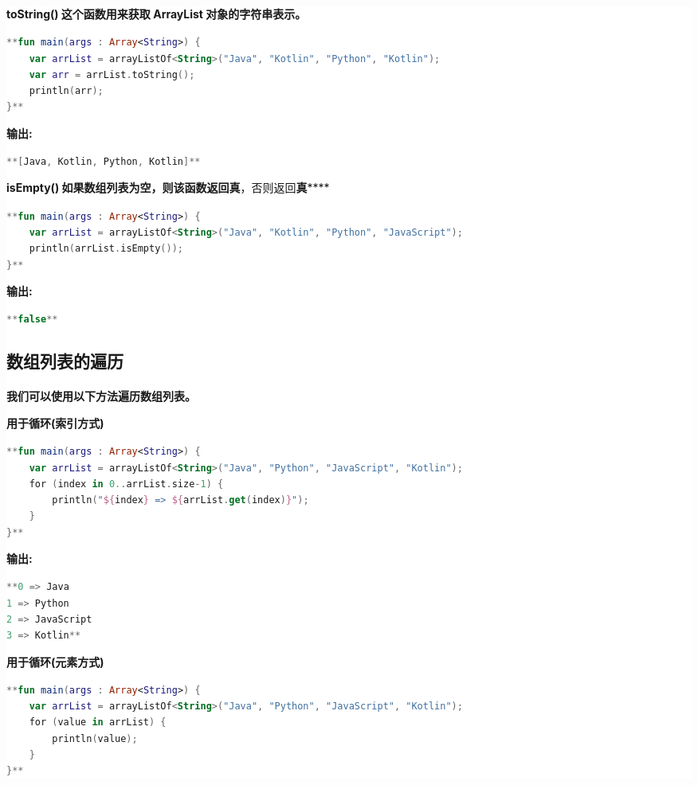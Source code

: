 ******toString()** 这个函数用来获取 ArrayList 对象的字符串表示。****

```kt
**fun main(args : Array<String>) {
    var arrList = arrayListOf<String>("Java", "Kotlin", "Python", "Kotlin");
    var arr = arrList.toString();
    println(arr);
}**
```

******输出:******

```kt
**[Java, Kotlin, Python, Kotlin]** 
```

******isEmpty()** 如果数组列表为空，则该函数返回**真**，否则返回**真******

```kt
**fun main(args : Array<String>) {
    var arrList = arrayListOf<String>("Java", "Kotlin", "Python", "JavaScript");
    println(arrList.isEmpty());
}**
```

******输出:******

```kt
**false** 
```

## ****数组列表的遍历****

****我们可以使用以下方法遍历数组列表。****

******用于循环(索引方式)******

```kt
**fun main(args : Array<String>) {
    var arrList = arrayListOf<String>("Java", "Python", "JavaScript", "Kotlin");
    for (index in 0..arrList.size-1) {
        println("${index} => ${arrList.get(index)}");
    }
}**
```

******输出:******

```kt
**0 => Java
1 => Python
2 => JavaScript
3 => Kotlin** 
```

******用于循环(元素方式)******

```kt
**fun main(args : Array<String>) {
    var arrList = arrayListOf<String>("Java", "Python", "JavaScript", "Kotlin");
    for (value in arrList) {
        println(value);
    }
}**
```
